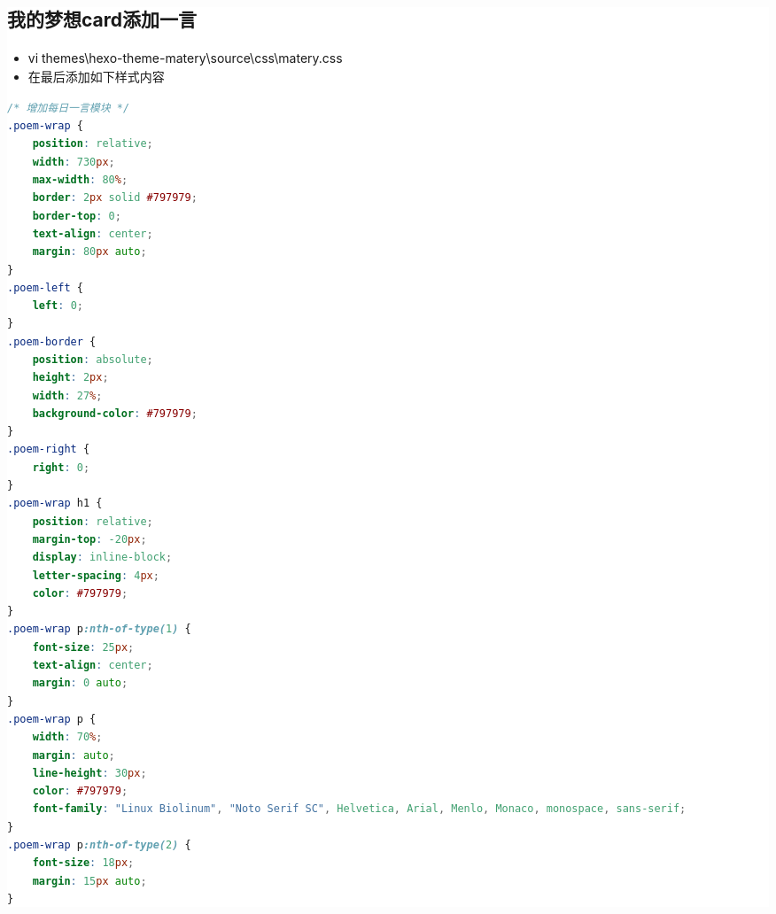 

##  我的梦想card添加一言

- vi themes\hexo-theme-matery\source\css\matery.css
- 在最后添加如下样式内容

```css
/* 增加每日一言模块 */
.poem-wrap {
    position: relative;
    width: 730px;
    max-width: 80%;
    border: 2px solid #797979;
    border-top: 0;
    text-align: center;
    margin: 80px auto;
}
.poem-left {
    left: 0;
}
.poem-border {
    position: absolute;
    height: 2px;
    width: 27%;
    background-color: #797979;
}
.poem-right {
    right: 0;
}
.poem-wrap h1 {
    position: relative;
    margin-top: -20px;
    display: inline-block;
    letter-spacing: 4px;
    color: #797979;
}
.poem-wrap p:nth-of-type(1) {
    font-size: 25px;
    text-align: center;
    margin: 0 auto;
}
.poem-wrap p {
    width: 70%;
    margin: auto;
    line-height: 30px;
    color: #797979;
    font-family: "Linux Biolinum", "Noto Serif SC", Helvetica, Arial, Menlo, Monaco, monospace, sans-serif;
}
.poem-wrap p:nth-of-type(2) {
    font-size: 18px;
    margin: 15px auto;
}
```
